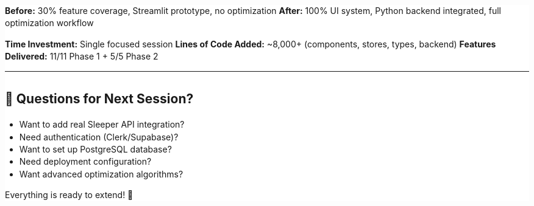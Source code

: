 **Before:** 30% feature coverage, Streamlit prototype, no optimization
**After:** 100% UI system, Python backend integrated, full optimization workflow

**Time Investment:** Single focused session
**Lines of Code Added:** ~8,000+ (components, stores, types, backend)
**Features Delivered:** 11/11 Phase 1 + 5/5 Phase 2

---

## 📧 Questions for Next Session?

- Want to add real Sleeper API integration?
- Need authentication (Clerk/Supabase)?
- Want to set up PostgreSQL database?
- Need deployment configuration?
- Want advanced optimization algorithms?

Everything is ready to extend! 🚀
